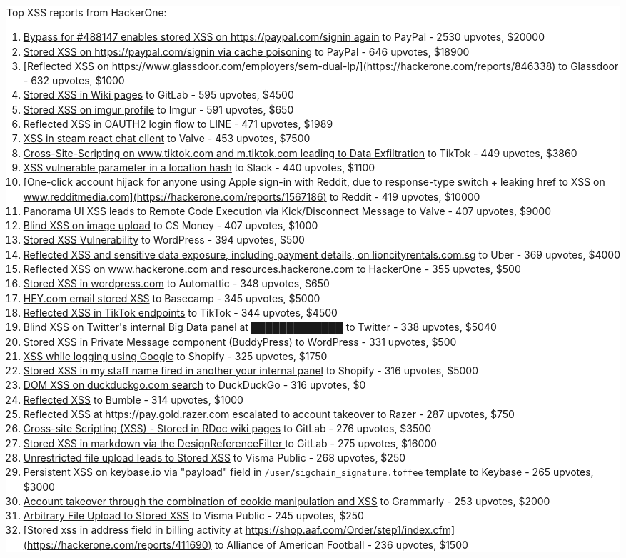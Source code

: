 Top XSS reports from HackerOne:

1. [Bypass for #488147 enables stored XSS on https://paypal.com/signin again](https://hackerone.com/reports/510152) to PayPal - 2530 upvotes, $20000
2. [Stored XSS on https://paypal.com/signin via cache poisoning](https://hackerone.com/reports/488147) to PayPal - 646 upvotes, $18900
3. [Reflected XSS on https://www.glassdoor.com/employers/sem-dual-lp/](https://hackerone.com/reports/846338) to Glassdoor - 632 upvotes, $1000
4. [Stored XSS in Wiki pages](https://hackerone.com/reports/526325) to GitLab - 595 upvotes, $4500
5. [Stored XSS on imgur profile](https://hackerone.com/reports/484434) to Imgur - 591 upvotes, $650
6. [Reflected XSS in OAUTH2 login flow ](https://hackerone.com/reports/697099) to LINE - 471 upvotes, $1989
7. [XSS in steam react chat client](https://hackerone.com/reports/409850) to Valve - 453 upvotes, $7500
8. [Cross-Site-Scripting on www.tiktok.com and m.tiktok.com leading to Data Exfiltration](https://hackerone.com/reports/968082) to TikTok - 449 upvotes, $3860
9. [XSS vulnerable parameter in a location hash](https://hackerone.com/reports/146336) to Slack - 440 upvotes, $1100
10. [One-click account hijack for anyone using Apple sign-in with Reddit, due to response-type switch + leaking href to XSS on www.redditmedia.com](https://hackerone.com/reports/1567186) to Reddit - 419 upvotes, $10000
11. [Panorama UI XSS leads to Remote Code Execution via Kick/Disconnect Message](https://hackerone.com/reports/631956) to Valve - 407 upvotes, $9000
12. [Blind XSS on image upload](https://hackerone.com/reports/1010466) to CS Money - 407 upvotes, $1000
13. [Stored XSS Vulnerability](https://hackerone.com/reports/643908) to WordPress - 394 upvotes, $500
14. [Reflected XSS and sensitive data exposure, including payment details, on lioncityrentals.com.sg](https://hackerone.com/reports/340431) to Uber - 369 upvotes, $4000
15. [Reflected XSS on www.hackerone.com and resources.hackerone.com](https://hackerone.com/reports/840759) to HackerOne - 355 upvotes, $500
16. [Stored XSS in wordpress.com](https://hackerone.com/reports/733248) to Automattic - 348 upvotes, $650
17. [HEY.com email stored XSS](https://hackerone.com/reports/982291) to Basecamp - 345 upvotes, $5000
18. [Reflected XSS in TikTok endpoints](https://hackerone.com/reports/1350887) to TikTok - 344 upvotes, $4500
19. [Blind XSS on Twitter's internal Big Data panel at █████████████](https://hackerone.com/reports/1207040) to Twitter - 338 upvotes, $5040
20. [Stored XSS in Private Message component (BuddyPress)](https://hackerone.com/reports/487081) to WordPress - 331 upvotes, $500
21. [XSS while logging using Google](https://hackerone.com/reports/691611) to Shopify - 325 upvotes, $1750
22. [Stored XSS in my staff name fired in another your internal panel](https://hackerone.com/reports/946053) to Shopify - 316 upvotes, $5000
23. [DOM XSS on duckduckgo.com search](https://hackerone.com/reports/868934) to DuckDuckGo - 316 upvotes, $0
24. [Reflected XSS](https://hackerone.com/reports/739601) to Bumble - 314 upvotes, $1000
25. [Reflected XSS at https://pay.gold.razer.com escalated to account takeover](https://hackerone.com/reports/723060) to Razer - 287 upvotes, $750
26. [Cross-site Scripting (XSS) - Stored in RDoc wiki pages](https://hackerone.com/reports/662287) to GitLab - 276 upvotes, $3500
27. [Stored XSS in markdown via the DesignReferenceFilter ](https://hackerone.com/reports/1212067) to GitLab - 275 upvotes, $16000
28. [Unrestricted file upload leads to Stored XSS](https://hackerone.com/reports/808862) to Visma Public - 268 upvotes, $250
29. [Persistent XSS on keybase.io via "payload" field in `/user/sigchain_signature.toffee` template](https://hackerone.com/reports/245296) to Keybase - 265 upvotes, $3000
30. [Account takeover through the combination of cookie manipulation and XSS](https://hackerone.com/reports/534450) to Grammarly - 253 upvotes, $2000
31. [Arbitrary File Upload to Stored XSS](https://hackerone.com/reports/808821) to Visma Public - 245 upvotes, $250
32. [Stored xss in address field in billing activity at https://shop.aaf.com/Order/step1/index.cfm](https://hackerone.com/reports/411690) to Alliance of American Football  - 236 upvotes, $1500